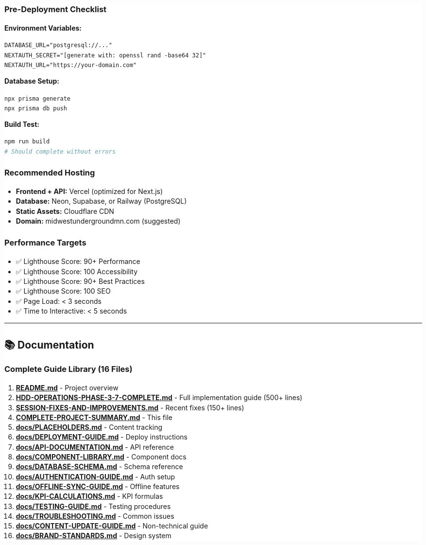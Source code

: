 ### Pre-Deployment Checklist

**Environment Variables:**
```env
DATABASE_URL="postgresql://..."
NEXTAUTH_SECRET="[generate with: openssl rand -base64 32]"
NEXTAUTH_URL="https://your-domain.com"
```

**Database Setup:**
```bash
npx prisma generate
npx prisma db push
```

**Build Test:**
```bash
npm run build
# Should complete without errors
```

### Recommended Hosting
- **Frontend + API:** Vercel (optimized for Next.js)
- **Database:** Neon, Supabase, or Railway (PostgreSQL)
- **Static Assets:** Cloudflare CDN
- **Domain:** midwestundergroundmn.com (suggested)

### Performance Targets
- ✅ Lighthouse Score: 90+ Performance
- ✅ Lighthouse Score: 100 Accessibility
- ✅ Lighthouse Score: 90+ Best Practices
- ✅ Lighthouse Score: 100 SEO
- ✅ Page Load: < 3 seconds
- ✅ Time to Interactive: < 5 seconds

---

## 📚 Documentation

### Complete Guide Library (16 Files)

1. **[README.md](README.md)** - Project overview
2. **[HDD-OPERATIONS-PHASE-3-7-COMPLETE.md](HDD-OPERATIONS-PHASE-3-7-COMPLETE.md)** - Full implementation guide (500+ lines)
3. **[SESSION-FIXES-AND-IMPROVEMENTS.md](SESSION-FIXES-AND-IMPROVEMENTS.md)** - Recent fixes (150+ lines)
4. **[COMPLETE-PROJECT-SUMMARY.md](COMPLETE-PROJECT-SUMMARY.md)** - This file
5. **[docs/PLACEHOLDERS.md](docs/PLACEHOLDERS.md)** - Content tracking
6. **[docs/DEPLOYMENT-GUIDE.md](docs/DEPLOYMENT-GUIDE.md)** - Deploy instructions
7. **[docs/API-DOCUMENTATION.md](docs/API-DOCUMENTATION.md)** - API reference
8. **[docs/COMPONENT-LIBRARY.md](docs/COMPONENT-LIBRARY.md)** - Component docs
9. **[docs/DATABASE-SCHEMA.md](docs/DATABASE-SCHEMA.md)** - Schema reference
10. **[docs/AUTHENTICATION-GUIDE.md](docs/AUTHENTICATION-GUIDE.md)** - Auth setup
11. **[docs/OFFLINE-SYNC-GUIDE.md](docs/OFFLINE-SYNC-GUIDE.md)** - Offline features
12. **[docs/KPI-CALCULATIONS.md](docs/KPI-CALCULATIONS.md)** - KPI formulas
13. **[docs/TESTING-GUIDE.md](docs/TESTING-GUIDE.md)** - Testing procedures
14. **[docs/TROUBLESHOOTING.md](docs/TROUBLESHOOTING.md)** - Common issues
15. **[docs/CONTENT-UPDATE-GUIDE.md](docs/CONTENT-UPDATE-GUIDE.md)** - Non-technical guide
16. **[docs/BRAND-STANDARDS.md](docs/BRAND-STANDARDS.md)** - Design system
